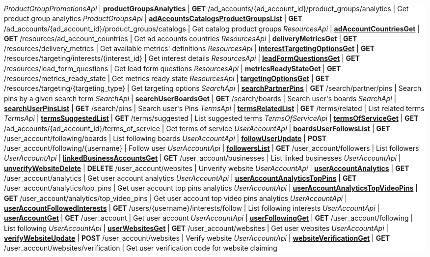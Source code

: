 *ProductGroupPromotionsApi* | [**productGroupsAnalytics**](docs/Api/ProductGroupPromotionsApi.md#productgroupsanalytics) | **GET** /ad_accounts/{ad_account_id}/product_groups/analytics | Get product group analytics
*ProductGroupsApi* | [**adAccountsCatalogsProductGroupsList**](docs/Api/ProductGroupsApi.md#adaccountscatalogsproductgroupslist) | **GET** /ad_accounts/{ad_account_id}/product_groups/catalogs | Get catalog product groups
*ResourcesApi* | [**adAccountCountriesGet**](docs/Api/ResourcesApi.md#adaccountcountriesget) | **GET** /resources/ad_account_countries | Get ad accounts countries
*ResourcesApi* | [**deliveryMetricsGet**](docs/Api/ResourcesApi.md#deliverymetricsget) | **GET** /resources/delivery_metrics | Get available metrics&#39; definitions
*ResourcesApi* | [**interestTargetingOptionsGet**](docs/Api/ResourcesApi.md#interesttargetingoptionsget) | **GET** /resources/targeting/interests/{interest_id} | Get interest details
*ResourcesApi* | [**leadFormQuestionsGet**](docs/Api/ResourcesApi.md#leadformquestionsget) | **GET** /resources/lead_form_questions | Get lead form questions
*ResourcesApi* | [**metricsReadyStateGet**](docs/Api/ResourcesApi.md#metricsreadystateget) | **GET** /resources/metrics_ready_state | Get metrics ready state
*ResourcesApi* | [**targetingOptionsGet**](docs/Api/ResourcesApi.md#targetingoptionsget) | **GET** /resources/targeting/{targeting_type} | Get targeting options
*SearchApi* | [**searchPartnerPins**](docs/Api/SearchApi.md#searchpartnerpins) | **GET** /search/partner/pins | Search pins by a given search term
*SearchApi* | [**searchUserBoardsGet**](docs/Api/SearchApi.md#searchuserboardsget) | **GET** /search/boards | Search user&#39;s boards
*SearchApi* | [**searchUserPinsList**](docs/Api/SearchApi.md#searchuserpinslist) | **GET** /search/pins | Search user&#39;s Pins
*TermsApi* | [**termsRelatedList**](docs/Api/TermsApi.md#termsrelatedlist) | **GET** /terms/related | List related terms
*TermsApi* | [**termsSuggestedList**](docs/Api/TermsApi.md#termssuggestedlist) | **GET** /terms/suggested | List suggested terms
*TermsOfServiceApi* | [**termsOfServiceGet**](docs/Api/TermsOfServiceApi.md#termsofserviceget) | **GET** /ad_accounts/{ad_account_id}/terms_of_service | Get terms of service
*UserAccountApi* | [**boardsUserFollowsList**](docs/Api/UserAccountApi.md#boardsuserfollowslist) | **GET** /user_account/following/boards | List following boards
*UserAccountApi* | [**followUserUpdate**](docs/Api/UserAccountApi.md#followuserupdate) | **POST** /user_account/following/{username} | Follow user
*UserAccountApi* | [**followersList**](docs/Api/UserAccountApi.md#followerslist) | **GET** /user_account/followers | List followers
*UserAccountApi* | [**linkedBusinessAccountsGet**](docs/Api/UserAccountApi.md#linkedbusinessaccountsget) | **GET** /user_account/businesses | List linked businesses
*UserAccountApi* | [**unverifyWebsiteDelete**](docs/Api/UserAccountApi.md#unverifywebsitedelete) | **DELETE** /user_account/websites | Unverify website
*UserAccountApi* | [**userAccountAnalytics**](docs/Api/UserAccountApi.md#useraccountanalytics) | **GET** /user_account/analytics | Get user account analytics
*UserAccountApi* | [**userAccountAnalyticsTopPins**](docs/Api/UserAccountApi.md#useraccountanalyticstoppins) | **GET** /user_account/analytics/top_pins | Get user account top pins analytics
*UserAccountApi* | [**userAccountAnalyticsTopVideoPins**](docs/Api/UserAccountApi.md#useraccountanalyticstopvideopins) | **GET** /user_account/analytics/top_video_pins | Get user account top video pins analytics
*UserAccountApi* | [**userAccountFollowedInterests**](docs/Api/UserAccountApi.md#useraccountfollowedinterests) | **GET** /users/{username}/interests/follow | List following interests
*UserAccountApi* | [**userAccountGet**](docs/Api/UserAccountApi.md#useraccountget) | **GET** /user_account | Get user account
*UserAccountApi* | [**userFollowingGet**](docs/Api/UserAccountApi.md#userfollowingget) | **GET** /user_account/following | List following
*UserAccountApi* | [**userWebsitesGet**](docs/Api/UserAccountApi.md#userwebsitesget) | **GET** /user_account/websites | Get user websites
*UserAccountApi* | [**verifyWebsiteUpdate**](docs/Api/UserAccountApi.md#verifywebsiteupdate) | **POST** /user_account/websites | Verify website
*UserAccountApi* | [**websiteVerificationGet**](docs/Api/UserAccountApi.md#websiteverificationget) | **GET** /user_account/websites/verification | Get user verification code for website claiming
